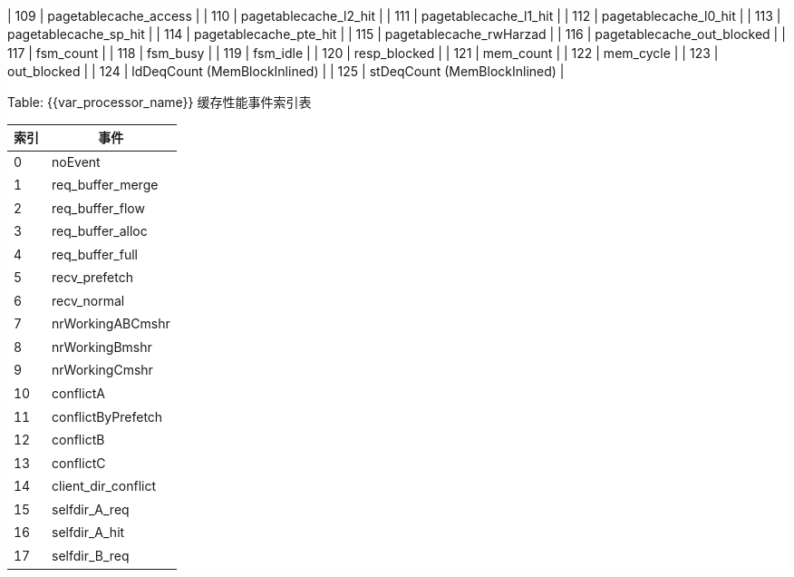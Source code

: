 | 109   | pagetablecache_access               |
| 110   | pagetablecache_l2_hit               |
| 111   | pagetablecache_l1_hit               |
| 112   | pagetablecache_l0_hit               |
| 113   | pagetablecache_sp_hit               |
| 114   | pagetablecache_pte_hit              |
| 115   | pagetablecache_rwHarzad             |
| 116   | pagetablecache_out_blocked          |
| 117   | fsm_count                           |
| 118   | fsm_busy                            |
| 119   | fsm_idle                            |
| 120   | resp_blocked                        |
| 121   | mem_count                           |
| 122   | mem_cycle                           |
| 123   | out_blocked                         |
| 124   | ldDeqCount (MemBlockInlined)        |
| 125   | stDeqCount (MemBlockInlined)        |

Table: {{var_processor_name}} 缓存性能事件索引表

| 索引  | 事件                          |
|-------|------------------------------|
| 0     | noEvent                      |
| 1     | req_buffer_merge             |
| 2     | req_buffer_flow              |
| 3     | req_buffer_alloc             |
| 4     | req_buffer_full              |
| 5     | recv_prefetch                |
| 6     | recv_normal                  |
| 7     | nrWorkingABCmshr             |
| 8     | nrWorkingBmshr               |
| 9     | nrWorkingCmshr               |
| 10    | conflictA                    |
| 11    | conflictByPrefetch           |
| 12    | conflictB                    |
| 13    | conflictC                    |
| 14    | client_dir_conflict          |
| 15    | selfdir_A_req                |
| 16    | selfdir_A_hit                |
| 17    | selfdir_B_req                |